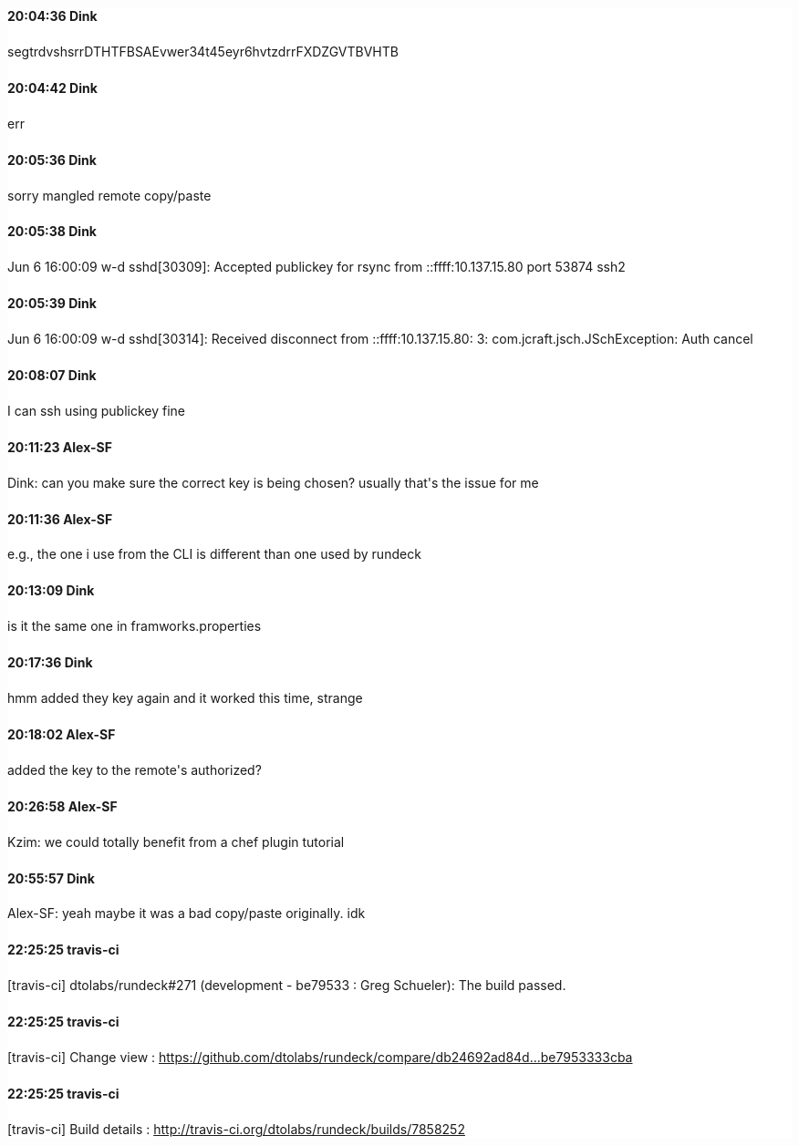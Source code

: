 #### 20:04:36 Dink
 segtrdvshsrrDTHTFBSAEvwer34t45eyr6hvtzdrrFXDZGVTBVHTB
#### 20:04:42 Dink
 err
#### 20:05:36 Dink
 sorry mangled remote copy/paste
#### 20:05:38 Dink
 Jun 6 16:00:09 w-d sshd\[30309\]: Accepted publickey for rsync from ::ffff:10.137.15.80 port 53874 ssh2
#### 20:05:39 Dink
 Jun 6 16:00:09 w-d sshd\[30314\]: Received disconnect from ::ffff:10.137.15.80: 3: com.jcraft.jsch.JSchException: Auth cancel
#### 20:08:07 Dink
 I can ssh using publickey fine 
#### 20:11:23 Alex-SF
 Dink: can you make sure the correct key is being chosen? usually that's the issue for me
#### 20:11:36 Alex-SF
 e.g., the one i use from the CLI is different than one used by rundeck
#### 20:13:09 Dink
 is it the same one in framworks.properties
#### 20:17:36 Dink
 hmm added they key again and it worked this time, strange
#### 20:18:02 Alex-SF
 added the key to the remote's authorized?
#### 20:26:58 Alex-SF
 Kzim: we could totally benefit from a chef plugin tutorial
#### 20:55:57 Dink
 Alex-SF: yeah maybe it was a bad copy/paste originally. idk
#### 22:25:25 travis-ci
 \[travis-ci\] dtolabs/rundeck#271 (development - be79533 : Greg Schueler): The build passed.
#### 22:25:25 travis-ci
 \[travis-ci\] Change view : https://github.com/dtolabs/rundeck/compare/db24692ad84d...be7953333cba
#### 22:25:25 travis-ci
 \[travis-ci\] Build details : http://travis-ci.org/dtolabs/rundeck/builds/7858252
